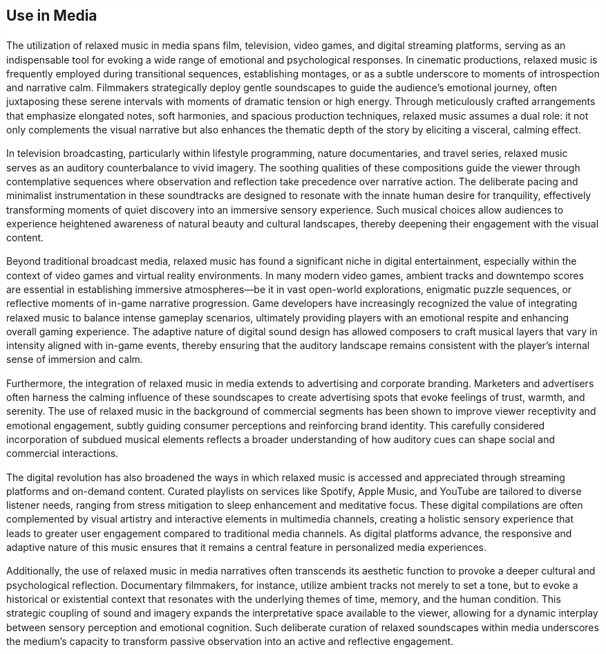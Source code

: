 ## Use in Media

The utilization of relaxed music in media spans film, television, video games, and digital streaming platforms, serving as an indispensable tool for evoking a wide range of emotional and psychological responses. In cinematic productions, relaxed music is frequently employed during transitional sequences, establishing montages, or as a subtle underscore to moments of introspection and narrative calm. Filmmakers strategically deploy gentle soundscapes to guide the audience’s emotional journey, often juxtaposing these serene intervals with moments of dramatic tension or high energy. Through meticulously crafted arrangements that emphasize elongated notes, soft harmonies, and spacious production techniques, relaxed music assumes a dual role: it not only complements the visual narrative but also enhances the thematic depth of the story by eliciting a visceral, calming effect.

In television broadcasting, particularly within lifestyle programming, nature documentaries, and travel series, relaxed music serves as an auditory counterbalance to vivid imagery. The soothing qualities of these compositions guide the viewer through contemplative sequences where observation and reflection take precedence over narrative action. The deliberate pacing and minimalist instrumentation in these soundtracks are designed to resonate with the innate human desire for tranquility, effectively transforming moments of quiet discovery into an immersive sensory experience. Such musical choices allow audiences to experience heightened awareness of natural beauty and cultural landscapes, thereby deepening their engagement with the visual content.

Beyond traditional broadcast media, relaxed music has found a significant niche in digital entertainment, especially within the context of video games and virtual reality environments. In many modern video games, ambient tracks and downtempo scores are essential in establishing immersive atmospheres—be it in vast open-world explorations, enigmatic puzzle sequences, or reflective moments of in-game narrative progression. Game developers have increasingly recognized the value of integrating relaxed music to balance intense gameplay scenarios, ultimately providing players with an emotional respite and enhancing overall gaming experience. The adaptive nature of digital sound design has allowed composers to craft musical layers that vary in intensity aligned with in-game events, thereby ensuring that the auditory landscape remains consistent with the player’s internal sense of immersion and calm.

Furthermore, the integration of relaxed music in media extends to advertising and corporate branding. Marketers and advertisers often harness the calming influence of these soundscapes to create advertising spots that evoke feelings of trust, warmth, and serenity. The use of relaxed music in the background of commercial segments has been shown to improve viewer receptivity and emotional engagement, subtly guiding consumer perceptions and reinforcing brand identity. This carefully considered incorporation of subdued musical elements reflects a broader understanding of how auditory cues can shape social and commercial interactions.

The digital revolution has also broadened the ways in which relaxed music is accessed and appreciated through streaming platforms and on-demand content. Curated playlists on services like Spotify, Apple Music, and YouTube are tailored to diverse listener needs, ranging from stress mitigation to sleep enhancement and meditative focus. These digital compilations are often complemented by visual artistry and interactive elements in multimedia channels, creating a holistic sensory experience that leads to greater user engagement compared to traditional media channels. As digital platforms advance, the responsive and adaptive nature of this music ensures that it remains a central feature in personalized media experiences.

Additionally, the use of relaxed music in media narratives often transcends its aesthetic function to provoke a deeper cultural and psychological reflection. Documentary filmmakers, for instance, utilize ambient tracks not merely to set a tone, but to evoke a historical or existential context that resonates with the underlying themes of time, memory, and the human condition. This strategic coupling of sound and imagery expands the interpretative space available to the viewer, allowing for a dynamic interplay between sensory perception and emotional cognition. Such deliberate curation of relaxed soundscapes within media underscores the medium’s capacity to transform passive observation into an active and reflective engagement.
